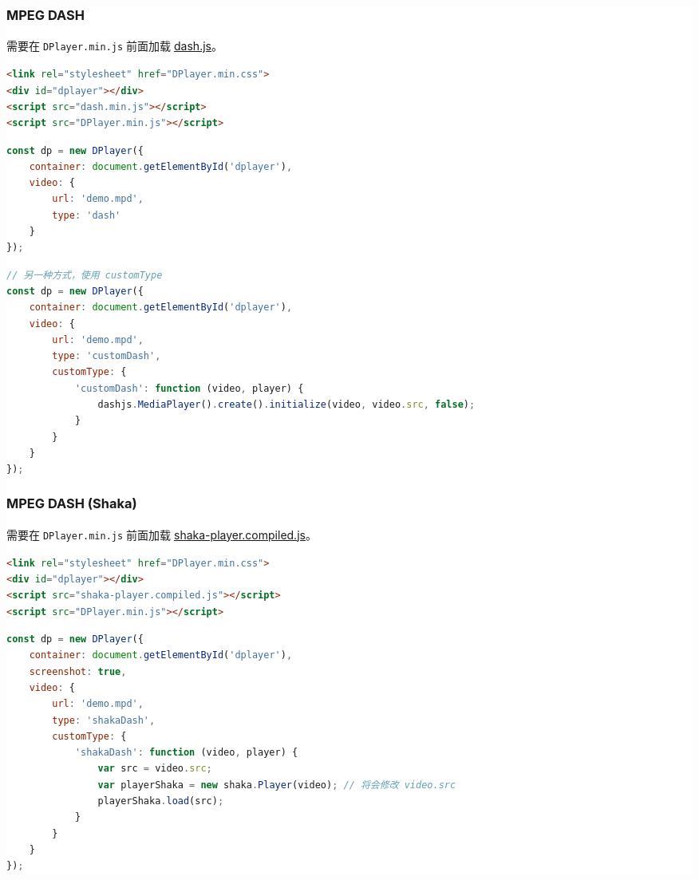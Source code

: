 ### MPEG DASH

需要在 `DPlayer.min.js` 前面加载 [dash.js](https://github.com/Dash-Industry-Forum/dash.js)。

```html
<link rel="stylesheet" href="DPlayer.min.css">
<div id="dplayer"></div>
<script src="dash.min.js"></script>
<script src="DPlayer.min.js"></script>
```

```js
const dp = new DPlayer({
    container: document.getElementById('dplayer'),
    video: {
        url: 'demo.mpd',
        type: 'dash'
    }
});
```

```js
// 另一种方式，使用 customType
const dp = new DPlayer({
    container: document.getElementById('dplayer'),
    video: {
        url: 'demo.mpd',
        type: 'customDash',
        customType: {
            'customDash': function (video, player) {
                dashjs.MediaPlayer().create().initialize(video, video.src, false);
            }
        }
    }
});
```

### MPEG DASH (Shaka)

需要在 `DPlayer.min.js` 前面加载 [shaka-player.compiled.js](https://github.com/google/shaka-player)。

```html
<link rel="stylesheet" href="DPlayer.min.css">
<div id="dplayer"></div>
<script src="shaka-player.compiled.js"></script>
<script src="DPlayer.min.js"></script>
```

```js
const dp = new DPlayer({
    container: document.getElementById('dplayer'),
    screenshot: true,
    video: {
        url: 'demo.mpd',
        type: 'shakaDash',
        customType: {
            'shakaDash': function (video, player) {
                var src = video.src;
                var playerShaka = new shaka.Player(video); // 将会修改 video.src
                playerShaka.load(src);
            }
        }
    }
});
```
